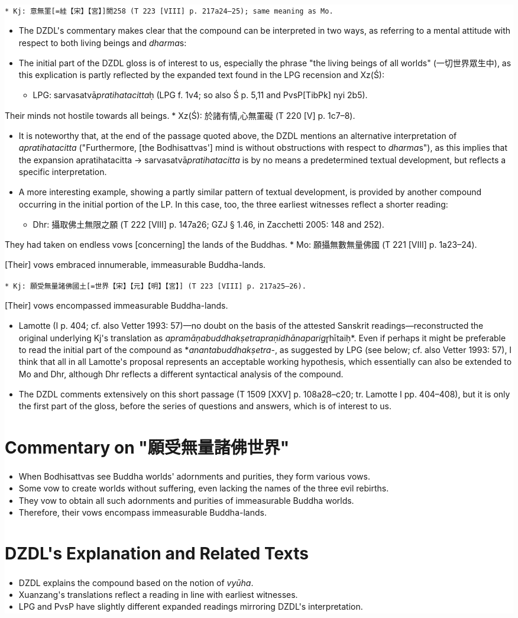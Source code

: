     * Kj: 意無罣[=絓【宋】【宮】]閡258 (T 223 [VIII] p. 217a24–25); same meaning as Mo.
* The DZDL's commentary makes clear that the compound can be interpreted in two ways, as referring to a mental attitude with respect to both living beings and *dharma*s:

* The initial part of the DZDL gloss is of interest to us, especially the phrase "the living beings of all worlds" (一切世界眾生中), as this explication is partly reflected by the expanded text found in the LPG recension and Xz(Ś):
    * LPG: sarvasatvā*pratihatacitta*ḥ (LPG f. 1v4; so also Ś p. 5,11 and PvsP[TibPk] nyi 2b5).

Their minds not hostile towards all beings.
    * Xz(Ś): 於諸有情,心無罣礙 (T 220 [V] p. 1c7–8).

* It is noteworthy that, at the end of the passage quoted above, the DZDL mentions an alternative interpretation of *apratihatacitta* ("Furthermore, [the Bodhisattvas'] mind is without obstructions with respect to *dharma*s"), as this implies that the expansion apratihatacitta → sarvasatvā*pratihatacitta* is by no means a predetermined textual development, but reflects a specific interpretation.

* A more interesting example, showing a partly similar pattern of textual development, is provided by another compound occurring in the initial portion of the LP. In this case, too, the three earliest witnesses reflect a shorter reading:
    * Dhr: 攝取佛土無限之願 (T 222 [VIII] p. 147a26; GZJ § 1.46, in Zacchetti 2005: 148 and 252).

They had taken on endless vows [concerning] the lands of the Buddhas.
    * Mo: 願攝無數無量佛國 (T 221 [VIII] p. 1a23–24).

[Their] vows embraced innumerable, immeasurable Buddha-lands.

    * Kj: 願受無量諸佛國土[=世界【宋】【元】【明】【宮】] (T 223 [VIII] p. 217a25–26).

[Their] vows encompassed immeasurable Buddha-lands.
* Lamotte (I p. 404; cf. also Vetter 1993: 57)—no doubt on the basis of the attested Sanskrit readings—reconstructed the original underlying Kj's translation as *apramāṇabuddhakṣetrapraṇidhānaparig*r̥hītaiḥ*. Even if perhaps it might be preferable to read the initial part of the compound as **anantabuddhakṣetra*-, as suggested by LPG (see below; cf. also Vetter 1993: 57), I think that all in all Lamotte's proposal represents an acceptable working hypothesis, which essentially can also be extended to Mo and Dhr, although Dhr reflects a different syntactical analysis of the compound.

* The DZDL comments extensively on this short passage (T 1509 [XXV] p. 108a28–c20; tr. Lamotte I pp. 404–408), but it is only the first part of the gloss, before the series of questions and answers, which is of interest to us.



#  Commentary on "願受無量諸佛世界"

* When Bodhisattvas see Buddha worlds' adornments and purities, they form various vows.
* Some vow to create worlds without suffering, even lacking the names of the three evil rebirths. 
* They vow to obtain all such adornments and purities of immeasurable Buddha worlds.
* Therefore, their vows encompass immeasurable Buddha-lands.

#  DZDL's Explanation and Related Texts

* DZDL explains the compound based on the notion of *vyūha*.
* Xuanzang's translations reflect a reading in line with earliest witnesses.
* LPG and PvsP have slightly different expanded readings mirroring DZDL's interpretation.
